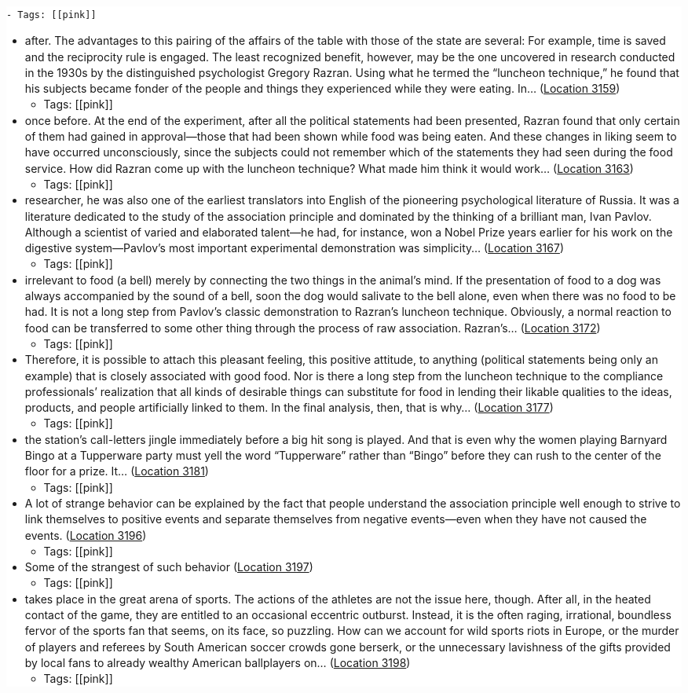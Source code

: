     - Tags: [[pink]] 
- after. The advantages to this pairing of the affairs of the table with those of the state are several: For example, time is saved and the reciprocity rule is engaged. The least recognized benefit, however, may be the one uncovered in research conducted in the 1930s by the distinguished psychologist Gregory Razran. Using what he termed the “luncheon technique,” he found that his subjects became fonder of the people and things they experienced while they were eating. In… ([Location 3159](https://readwise.io/to_kindle?action=open&asin=B002BD2UUC&location=3159))
    - Tags: [[pink]] 
- once before. At the end of the experiment, after all the political statements had been presented, Razran found that only certain of them had gained in approval—those that had been shown while food was being eaten. And these changes in liking seem to have occurred unconsciously, since the subjects could not remember which of the statements they had seen during the food service. How did Razran come up with the luncheon technique? What made him think it would work… ([Location 3163](https://readwise.io/to_kindle?action=open&asin=B002BD2UUC&location=3163))
    - Tags: [[pink]] 
- researcher, he was also one of the earliest translators into English of the pioneering psychological literature of Russia. It was a literature dedicated to the study of the association principle and dominated by the thinking of a brilliant man, Ivan Pavlov. Although a scientist of varied and elaborated talent—he had, for instance, won a Nobel Prize years earlier for his work on the digestive system—Pavlov’s most important experimental demonstration was simplicity… ([Location 3167](https://readwise.io/to_kindle?action=open&asin=B002BD2UUC&location=3167))
    - Tags: [[pink]] 
- irrelevant to food (a bell) merely by connecting the two things in the animal’s mind. If the presentation of food to a dog was always accompanied by the sound of a bell, soon the dog would salivate to the bell alone, even when there was no food to be had. It is not a long step from Pavlov’s classic demonstration to Razran’s luncheon technique. Obviously, a normal reaction to food can be transferred to some other thing through the process of raw association. Razran’s… ([Location 3172](https://readwise.io/to_kindle?action=open&asin=B002BD2UUC&location=3172))
    - Tags: [[pink]] 
- Therefore, it is possible to attach this pleasant feeling, this positive attitude, to anything (political statements being only an example) that is closely associated with good food. Nor is there a long step from the luncheon technique to the compliance professionals’ realization that all kinds of desirable things can substitute for food in lending their likable qualities to the ideas, products, and people artificially linked to them. In the final analysis, then, that is why… ([Location 3177](https://readwise.io/to_kindle?action=open&asin=B002BD2UUC&location=3177))
    - Tags: [[pink]] 
- the station’s call-letters jingle immediately before a big hit song is played. And that is even why the women playing Barnyard Bingo at a Tupperware party must yell the word “Tupperware” rather than “Bingo” before they can rush to the center of the floor for a prize. It… ([Location 3181](https://readwise.io/to_kindle?action=open&asin=B002BD2UUC&location=3181))
    - Tags: [[pink]] 
- A lot of strange behavior can be explained by the fact that people understand the association principle well enough to strive to link themselves to positive events and separate themselves from negative events—even when they have not caused the events. ([Location 3196](https://readwise.io/to_kindle?action=open&asin=B002BD2UUC&location=3196))
    - Tags: [[pink]] 
- Some of the strangest of such behavior ([Location 3197](https://readwise.io/to_kindle?action=open&asin=B002BD2UUC&location=3197))
    - Tags: [[pink]] 
- takes place in the great arena of sports. The actions of the athletes are not the issue here, though. After all, in the heated contact of the game, they are entitled to an occasional eccentric outburst. Instead, it is the often raging, irrational, boundless fervor of the sports fan that seems, on its face, so puzzling. How can we account for wild sports riots in Europe, or the murder of players and referees by South American soccer crowds gone berserk, or the unnecessary lavishness of the gifts provided by local fans to already wealthy American ballplayers on… ([Location 3198](https://readwise.io/to_kindle?action=open&asin=B002BD2UUC&location=3198))
    - Tags: [[pink]] 
